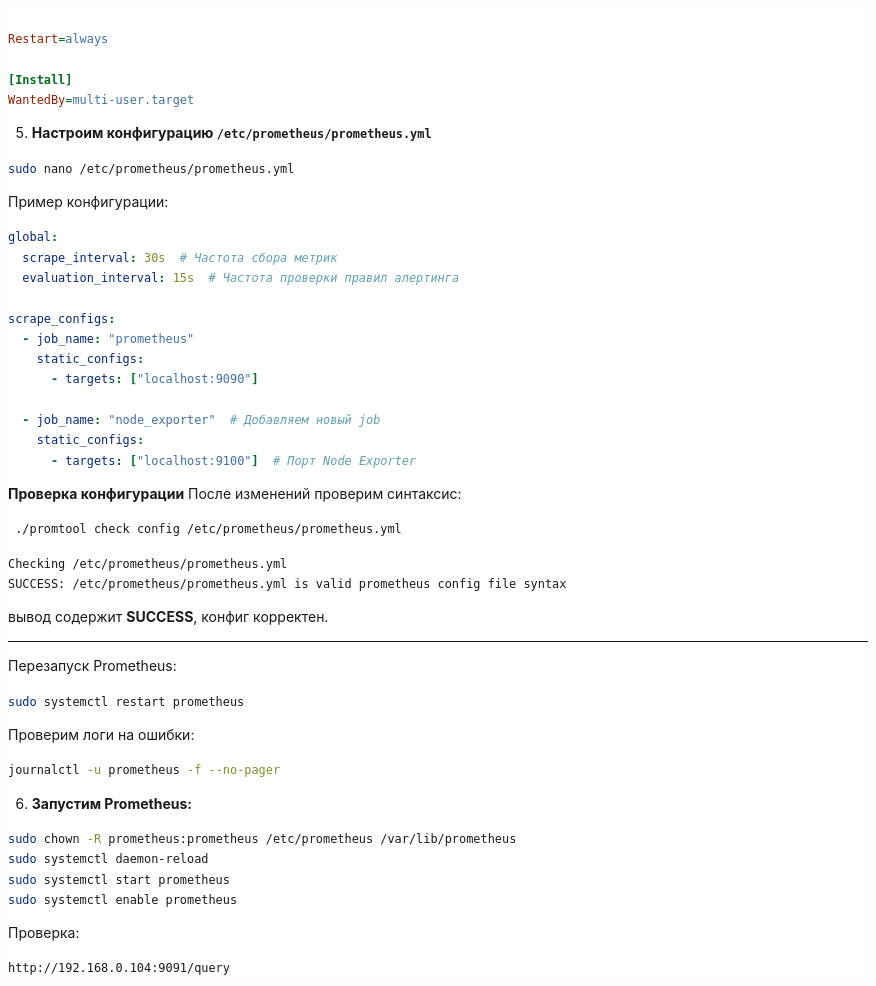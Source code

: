 ```ini

Restart=always

[Install]
WantedBy=multi-user.target
```
5. **Настроим конфигурацию `/etc/prometheus/prometheus.yml`**
```bash
sudo nano /etc/prometheus/prometheus.yml
```
Пример конфигурации:
```yaml
global:
  scrape_interval: 30s  # Частота сбора метрик
  evaluation_interval: 15s  # Частота проверки правил алертинга

scrape_configs:
  - job_name: "prometheus"
    static_configs:
      - targets: ["localhost:9090"]

  - job_name: "node_exporter"  # Добавляем новый job
    static_configs:
      - targets: ["localhost:9100"]  # Порт Node Exporter
```
**Проверка конфигурации**
После изменений проверим синтаксис:
```bash
 ./promtool check config /etc/prometheus/prometheus.yml
```
```bash
Checking /etc/prometheus/prometheus.yml
SUCCESS: /etc/prometheus/prometheus.yml is valid prometheus config file syntax
 ```
вывод содержит **SUCCESS**, конфиг корректен.

---

Перезапуск Prometheus:
```bash
sudo systemctl restart prometheus
```
Проверим логи на ошибки:
```bash
journalctl -u prometheus -f --no-pager
```
6. **Запустим Prometheus:**
```bash
sudo chown -R prometheus:prometheus /etc/prometheus /var/lib/prometheus
sudo systemctl daemon-reload
sudo systemctl start prometheus
sudo systemctl enable prometheus
```
Проверка:
```
http://192.168.0.104:9091/query
```
